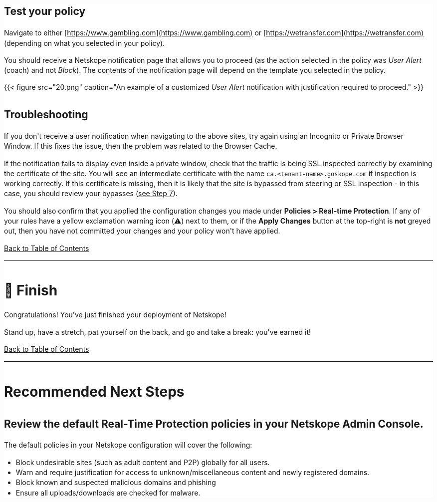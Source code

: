 
## Test your policy

Navigate to either [https://www.gambling.com](https://www.gambling.com) or [https://wetransfer.com](https://wetransfer.com) (depending on what you selected in your policy).

You should receive a Netskope notification page that allows you to proceed (as the action selected in the policy was *User Alert* (coach) and not *Block*). The contents of the notification page will depend on the template you selected in the policy.

{{< figure src="20.png" caption="An example of a customized *User Alert* notification with justification required to proceed." >}}


## Troubleshooting

If you don't receive a user notification when navigating to the above sites, try again using an Incognito or Private Browser Window. If this fixes the issue, then the problem was related to the Browser Cache.

If the notification fails to display even inside a private window, check that the traffic is being SSL inspected correctly by examining the certificate of the site. You will see an intermediate certificate with the name `ca.<tenant-name>.goskope.com` if inspection is working correctly. If this certificate is missing, then it is likely that the site is bypassed from steering or SSL Inspection - in this case, you should review your bypasses ([see Step 7](#step-7---add-bypasses-in-netskope)).

You should also confirm that you applied the configuration changes you made under **Policies > Real-time Protection**. If any of your rules have a yellow exclamation warning icon (:warning:) next to them, or if the **Apply Changes** button at the top-right is **not** greyed out, then you have not committed your changes and your policy won't have applied.

[Back to Table of Contents](#)

---

# :partying_face: Finish

Congratulations! You've just finished your deployment of Netskope!

Stand up, have a stretch, pat yourself on the back, and go and take a break: you've earned it!

[Back to Table of Contents](#)

---

# Recommended Next Steps

## Review the default Real-Time Protection policies in your Netskope Admin Console.

The default policies in your Netskope configuration will cover the following:

* Block undesirable sites (such as adult content and P2P) globally for all users.
* Warn and require justification for access to unknown/miscellaneous content and newly registered domains.
* Block known and suspected malicious domains and phishing
* Ensure all uploads/downloads are checked for malware.
